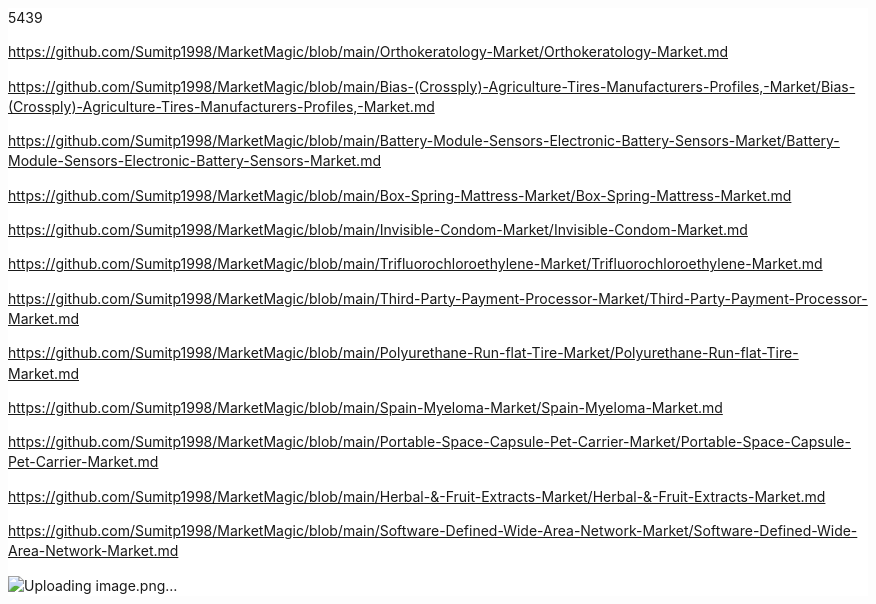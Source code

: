 5439</p><p><a href="https://github.com/Sumitp1998/MarketMagic/blob/main/Orthokeratology-Market/Orthokeratology-Market.md">https://github.com/Sumitp1998/MarketMagic/blob/main/Orthokeratology-Market/Orthokeratology-Market.md</a></p><p><a href="https://github.com/Sumitp1998/MarketMagic/blob/main/Bias-(Crossply)-Agriculture-Tires-Manufacturers-Profiles,-Market/Bias-(Crossply)-Agriculture-Tires-Manufacturers-Profiles,-Market.md">https://github.com/Sumitp1998/MarketMagic/blob/main/Bias-(Crossply)-Agriculture-Tires-Manufacturers-Profiles,-Market/Bias-(Crossply)-Agriculture-Tires-Manufacturers-Profiles,-Market.md</a></p><p><a href="https://github.com/Sumitp1998/MarketMagic/blob/main/Battery-Module-Sensors-Electronic-Battery-Sensors-Market/Battery-Module-Sensors-Electronic-Battery-Sensors-Market.md">https://github.com/Sumitp1998/MarketMagic/blob/main/Battery-Module-Sensors-Electronic-Battery-Sensors-Market/Battery-Module-Sensors-Electronic-Battery-Sensors-Market.md</a></p><p><a href="https://github.com/Sumitp1998/MarketMagic/blob/main/Box-Spring-Mattress-Market/Box-Spring-Mattress-Market.md">https://github.com/Sumitp1998/MarketMagic/blob/main/Box-Spring-Mattress-Market/Box-Spring-Mattress-Market.md</a></p><p><a href="https://github.com/Sumitp1998/MarketMagic/blob/main/Invisible-Condom-Market/Invisible-Condom-Market.md">https://github.com/Sumitp1998/MarketMagic/blob/main/Invisible-Condom-Market/Invisible-Condom-Market.md</a></p><p><a href="https://github.com/Sumitp1998/MarketMagic/blob/main/Trifluorochloroethylene-Market/Trifluorochloroethylene-Market.md">https://github.com/Sumitp1998/MarketMagic/blob/main/Trifluorochloroethylene-Market/Trifluorochloroethylene-Market.md</a></p><p><a href="https://github.com/Sumitp1998/MarketMagic/blob/main/Third-Party-Payment-Processor-Market/Third-Party-Payment-Processor-Market.md">https://github.com/Sumitp1998/MarketMagic/blob/main/Third-Party-Payment-Processor-Market/Third-Party-Payment-Processor-Market.md</a></p><p><a href="https://github.com/Sumitp1998/MarketMagic/blob/main/Polyurethane-Run-flat-Tire-Market/Polyurethane-Run-flat-Tire-Market.md">https://github.com/Sumitp1998/MarketMagic/blob/main/Polyurethane-Run-flat-Tire-Market/Polyurethane-Run-flat-Tire-Market.md</a></p><p><a href="https://github.com/Sumitp1998/MarketMagic/blob/main/Spain-Myeloma-Market/Spain-Myeloma-Market.md">https://github.com/Sumitp1998/MarketMagic/blob/main/Spain-Myeloma-Market/Spain-Myeloma-Market.md</a></p><p><a href="https://github.com/Sumitp1998/MarketMagic/blob/main/Portable-Space-Capsule-Pet-Carrier-Market/Portable-Space-Capsule-Pet-Carrier-Market.md">https://github.com/Sumitp1998/MarketMagic/blob/main/Portable-Space-Capsule-Pet-Carrier-Market/Portable-Space-Capsule-Pet-Carrier-Market.md</a></p><p><a href="https://github.com/Sumitp1998/MarketMagic/blob/main/Herbal-&-Fruit-Extracts-Market/Herbal-&-Fruit-Extracts-Market.md">https://github.com/Sumitp1998/MarketMagic/blob/main/Herbal-&-Fruit-Extracts-Market/Herbal-&-Fruit-Extracts-Market.md</a></p><p><a href="https://github.com/Sumitp1998/MarketMagic/blob/main/Software-Defined-Wide-Area-Network-Market/Software-Defined-Wide-Area-Network-Market.md">https://github.com/Sumitp1998/MarketMagic/blob/main/Software-Defined-Wide-Area-Network-Market/Software-Defined-Wide-Area-Network-Market.md</a></p>
![Uploading image.png…]()

